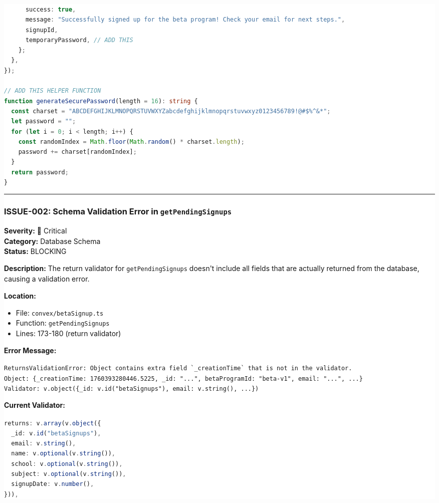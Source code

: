 ```typescript
      success: true,
      message: "Successfully signed up for the beta program! Check your email for next steps.",
      signupId,
      temporaryPassword, // ADD THIS
    };
  },
});

// ADD THIS HELPER FUNCTION
function generateSecurePassword(length = 16): string {
  const charset = "ABCDEFGHIJKLMNOPQRSTUVWXYZabcdefghijklmnopqrstuvwxyz0123456789!@#$%^&*";
  let password = "";
  for (let i = 0; i < length; i++) {
    const randomIndex = Math.floor(Math.random() * charset.length);
    password += charset[randomIndex];
  }
  return password;
}
```

---

### ISSUE-002: Schema Validation Error in `getPendingSignups`
**Severity:** 🔴 Critical  
**Category:** Database Schema  
**Status:** BLOCKING

**Description:**
The return validator for `getPendingSignups` doesn't include all fields that are actually returned from the database, causing a validation error.

**Location:**
- File: `convex/betaSignup.ts`
- Function: `getPendingSignups`
- Lines: 173-180 (return validator)

**Error Message:**
```
ReturnsValidationError: Object contains extra field `_creationTime` that is not in the validator.
Object: {_creationTime: 1760393280446.5225, _id: "...", betaProgramId: "beta-v1", email: "...", ...}
Validator: v.object({_id: v.id("betaSignups"), email: v.string(), ...})
```

**Current Validator:**
```typescript
returns: v.array(v.object({
  _id: v.id("betaSignups"),
  email: v.string(),
  name: v.optional(v.string()),
  school: v.optional(v.string()),
  subject: v.optional(v.string()),
  signupDate: v.number(),
})),
```
